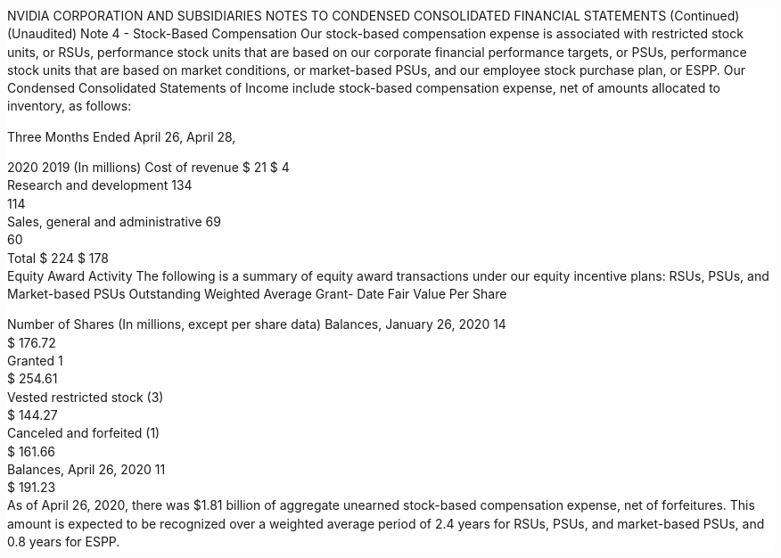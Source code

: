 NVIDIA CORPORATION AND SUBSIDIARIES
NOTES TO CONDENSED CONSOLIDATED FINANCIAL STATEMENTS (Continued)
(Unaudited)
Note 4 - Stock-Based Compensation
Our stock-based compensation expense is associated with restricted stock units, or RSUs, performance stock units that are based on our corporate
financial performance targets, or PSUs, performance stock units that are based on market conditions, or market-based PSUs, and our employee
stock purchase plan, or ESPP.
Our Condensed Consolidated Statements of Income include stock-based compensation expense, net of amounts allocated to inventory, as follows:
 
Three Months Ended
April 26, 
April 28, 
 
2020
2019
(In millions)
Cost of revenue
$
21  $
4  
Research and development
134  
114  
Sales, general and administrative
69  
60  
Total
$
224  $
178  
Equity Award Activity
The following is a summary of equity award transactions under our equity incentive plans:
RSUs, PSUs, and Market-based PSUs Outstanding
Weighted Average Grant-
Date Fair Value Per Share
 
Number of Shares
(In millions, except per share data)
Balances, January 26, 2020
14  
$
176.72  
Granted
1  
$
254.61  
Vested restricted stock
(3)  
$
144.27  
Canceled and forfeited
(1)  
$
161.66  
Balances, April 26, 2020
11  
$
191.23  
As of April 26, 2020, there was $1.81 billion of aggregate unearned stock-based compensation expense, net of forfeitures. This amount is expected
to be recognized over a weighted average period of 2.4 years for RSUs, PSUs, and market-based PSUs, and 0.8 years for ESPP.